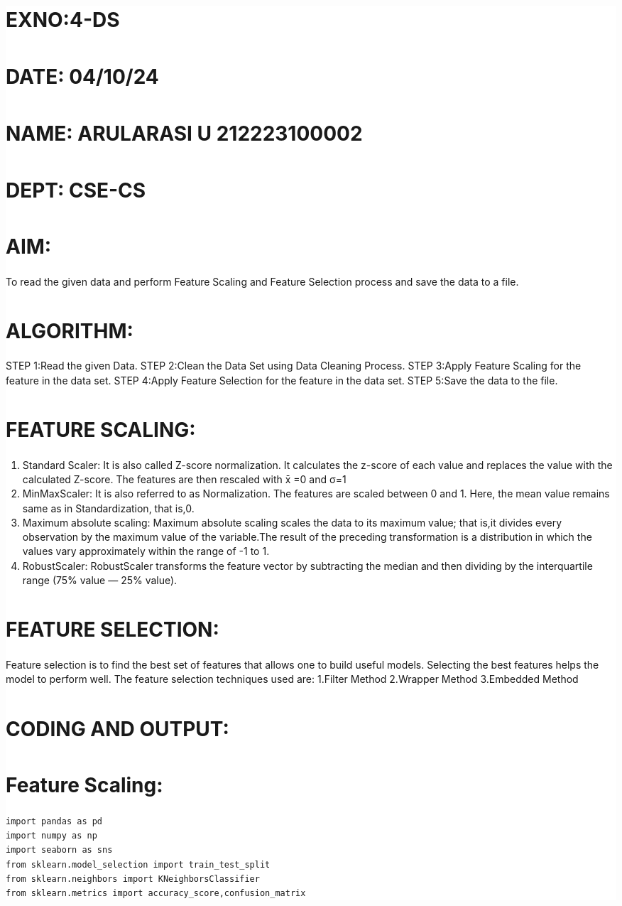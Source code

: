 # EXNO:4-DS
# DATE: 04/10/24
# NAME: ARULARASI U 212223100002
# DEPT: CSE-CS
# AIM:
To read the given data and perform Feature Scaling and Feature Selection process and save the
data to a file.

# ALGORITHM:
STEP 1:Read the given Data.
STEP 2:Clean the Data Set using Data Cleaning Process.
STEP 3:Apply Feature Scaling for the feature in the data set.
STEP 4:Apply Feature Selection for the feature in the data set.
STEP 5:Save the data to the file.

# FEATURE SCALING:
1. Standard Scaler: It is also called Z-score normalization. It calculates the z-score of each value and replaces the value with the calculated Z-score. The features are then rescaled with x̄ =0 and σ=1
2. MinMaxScaler: It is also referred to as Normalization. The features are scaled between 0 and 1. Here, the mean value remains same as in Standardization, that is,0.
3. Maximum absolute scaling: Maximum absolute scaling scales the data to its maximum value; that is,it divides every observation by the maximum value of the variable.The result of the preceding transformation is a distribution in which the values vary approximately within the range of -1 to 1.
4. RobustScaler: RobustScaler transforms the feature vector by subtracting the median and then dividing by the interquartile range (75% value — 25% value).

# FEATURE SELECTION:
Feature selection is to find the best set of features that allows one to build useful models. Selecting the best features helps the model to perform well.
The feature selection techniques used are:
1.Filter Method
2.Wrapper Method
3.Embedded Method

# CODING AND OUTPUT:

# Feature Scaling:
```
import pandas as pd
import numpy as np
import seaborn as sns
from sklearn.model_selection import train_test_split
from sklearn.neighbors import KNeighborsClassifier
from sklearn.metrics import accuracy_score,confusion_matrix
```
